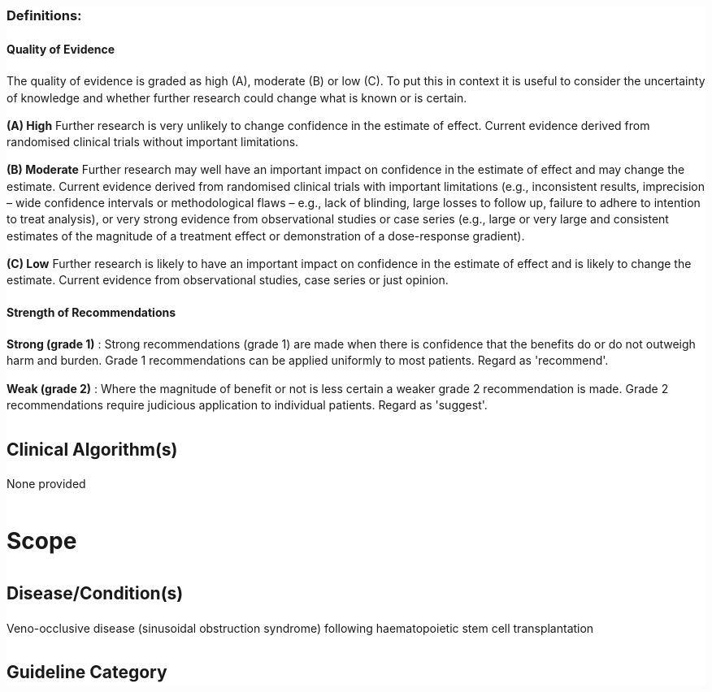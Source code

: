 ###  Definitions: 


####  Quality of Evidence 


The quality of evidence is graded as high (A), moderate (B) or low (C). To put this in context it is useful to consider the uncertainty of knowledge and whether further research could change what is known or is certain. 


**(A) High** Further research is very unlikely to change confidence in the estimate of effect. Current evidence derived from randomised clinical trials without important limitations. 


**(B) Moderate** Further research may well have an important impact on confidence in the estimate of effect and may change the estimate. Current evidence derived from randomised clinical trials with important limitations (e.g., inconsistent results, imprecision – wide confidence intervals or methodological flaws – e.g., lack of blinding, large losses to follow up, failure to adhere to intention to treat analysis), or very strong evidence from observational studies or case series (e.g., large or very large and consistent estimates of the magnitude of a treatment effect or demonstration of a dose-response gradient). 


**(C) Low** Further research is likely to have an important impact on confidence in the estimate of effect and is likely to change the estimate. Current evidence from observational studies, case series or just opinion. 


####  Strength of Recommendations 


**Strong (grade 1)** : Strong recommendations (grade 1) are made when there is confidence that the benefits do or do not outweigh harm and burden. Grade 1 recommendations can be applied uniformly to most patients. Regard as 'recommend'. 


**Weak (grade 2)** : Where the magnitude of benefit or not is less certain a weaker grade 2 recommendation is made. Grade 2 recommendations require judicious application to individual patients. Regard as 'suggest'. 
## Clinical Algorithm(s)



None provided

# Scope

## Disease/Condition(s)



Veno-occlusive disease (sinusoidal obstruction syndrome) following haematopoietic stem cell transplantation

## Guideline Category
